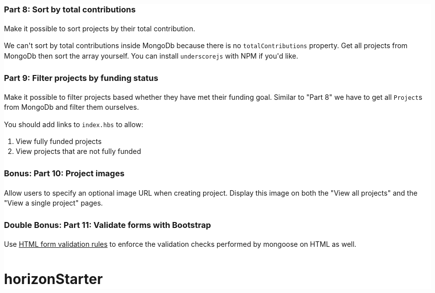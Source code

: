 ### Part 8: Sort by total contributions

Make it possible to sort projects by their total contribution.

We can't sort by total contributions inside MongoDb because there is no
`totalContributions` property. Get all projects from MongoDb then
sort the array yourself. You can install `underscorejs` with NPM if you'd like.

### Part 9: Filter projects by funding status

Make it possible to filter projects based whether they have met their funding
goal. Similar to "Part 8" we have to get all `Project`s from MongoDb
and filter them ourselves.

You should add links to `index.hbs` to allow:

1. View fully funded projects
1. View projects that are not fully funded

### Bonus: Part 10: Project images

Allow users to specify an optional image URL when creating project.  Display
this image on both the "View all projects" and the "View a single project"
pages.

### Double Bonus: Part 11: Validate forms with Bootstrap

Use
[HTML form validation rules](https://developer.mozilla.org/en-US/docs/Learn/HTML/Forms/Data_form_validation)
to enforce the validation checks performed by mongoose on HTML as well.
# horizonStarter
